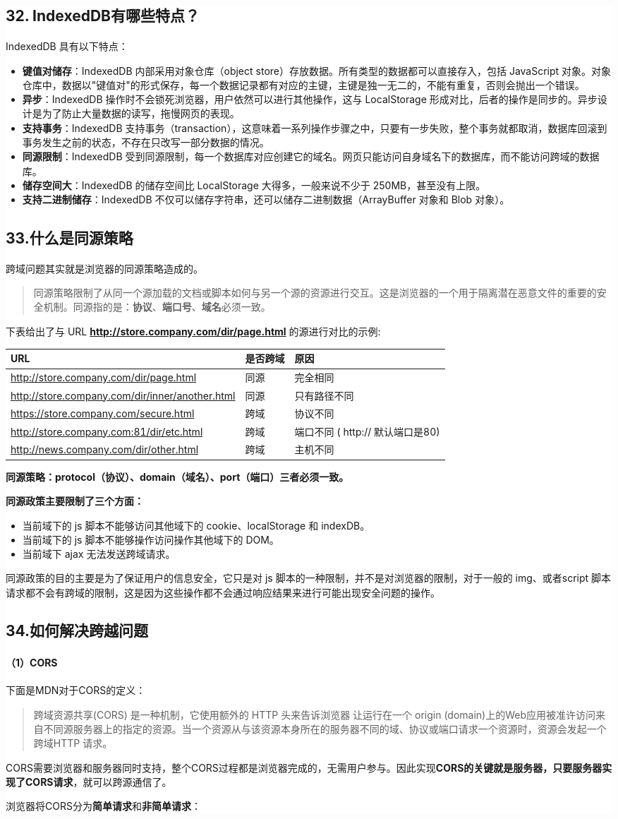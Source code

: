 ## 32. IndexedDB有哪些特点？

IndexedDB 具有以下特点：

- **键值对储存**：IndexedDB 内部采用对象仓库（object store）存放数据。所有类型的数据都可以直接存入，包括 JavaScript 对象。对象仓库中，数据以"键值对"的形式保存，每一个数据记录都有对应的主键，主键是独一无二的，不能有重复，否则会抛出一个错误。
- **异步**：IndexedDB 操作时不会锁死浏览器，用户依然可以进行其他操作，这与 LocalStorage 形成对比，后者的操作是同步的。异步设计是为了防止大量数据的读写，拖慢网页的表现。
- **支持事务**：IndexedDB 支持事务（transaction），这意味着一系列操作步骤之中，只要有一步失败，整个事务就都取消，数据库回滚到事务发生之前的状态，不存在只改写一部分数据的情况。
- **同源限制**：IndexedDB 受到同源限制，每一个数据库对应创建它的域名。网页只能访问自身域名下的数据库，而不能访问跨域的数据库。
- **储存空间大**：IndexedDB 的储存空间比 LocalStorage 大得多，一般来说不少于 250MB，甚至没有上限。
- **支持二进制储存**：IndexedDB 不仅可以储存字符串，还可以储存二进制数据（ArrayBuffer 对象和 Blob 对象）。

## 33.什么是同源策略

跨域问题其实就是浏览器的同源策略造成的。

> 同源策略限制了从同一个源加载的文档或脚本如何与另一个源的资源进行交互。这是浏览器的一个用于隔离潜在恶意文件的重要的安全机制。同源指的是：**协议**、**端口号**、**域名**必须一致。

下表给出了与 URL **http://store.company.com/dir/page.html** 的源进行对比的示例:

| URL                                             | 是否跨域 | 原因                             |
| :---------------------------------------------- | :------- | :------------------------------- |
| http://store.company.com/dir/page.html          | 同源     | 完全相同                         |
| http://store.company.com/dir/inner/another.html | 同源     | 只有路径不同                     |
| https://store.company.com/secure.html           | 跨域     | 协议不同                         |
| http://store.company.com:81/dir/etc.html        | 跨域     | 端口不同 ( http:// 默认端口是80) |
| http://news.company.com/dir/other.html          | 跨域     | 主机不同                         |

**同源策略：protocol（协议）、domain（域名）、port（端口）三者必须一致。**

**同源政策主要限制了三个方面：**

- 当前域下的 js 脚本不能够访问其他域下的 cookie、localStorage 和 indexDB。
- 当前域下的 js 脚本不能够操作访问操作其他域下的 DOM。
- 当前域下 ajax 无法发送跨域请求。

同源政策的目的主要是为了保证用户的信息安全，它只是对 js 脚本的一种限制，并不是对浏览器的限制，对于一般的 img、或者script 脚本请求都不会有跨域的限制，这是因为这些操作都不会通过响应结果来进行可能出现安全问题的操作。

## 34.如何解决跨越问题

#### （1）CORS

下面是MDN对于CORS的定义：

> 跨域资源共享(CORS) 是一种机制，它使用额外的 HTTP 头来告诉浏览器 让运行在一个 origin (domain)上的Web应用被准许访问来自不同源服务器上的指定的资源。当一个资源从与该资源本身所在的服务器不同的域、协议或端口请求一个资源时，资源会发起一个跨域HTTP 请求。

CORS需要浏览器和服务器同时支持，整个CORS过程都是浏览器完成的，无需用户参与。因此实现**CORS的关键就是服务器，只要服务器实现了CORS请求**，就可以跨源通信了。

浏览器将CORS分为**简单请求**和**非简单请求**：
